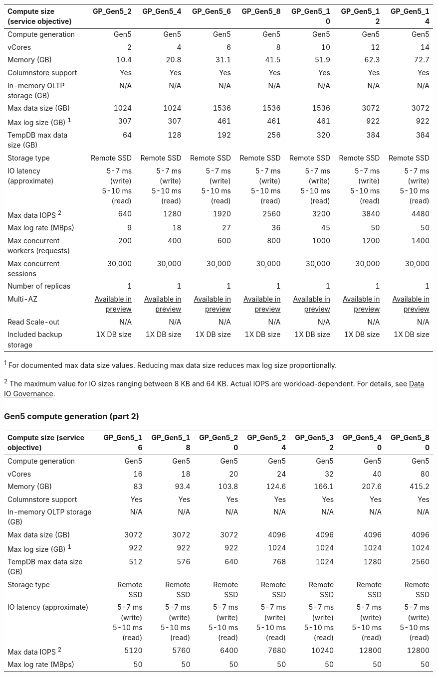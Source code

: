 |Compute size (service objective)|GP_Gen5_2|GP_Gen5_4|GP_Gen5_6|GP_Gen5_8|GP_Gen5_10|GP_Gen5_12|GP_Gen5_14|
|:--- | --: |--: |--: |--: |---: | --: |--: |
|Compute generation|Gen5|Gen5|Gen5|Gen5|Gen5|Gen5|Gen5|
|vCores|2|4|6|8|10|12|14|
|Memory (GB)|10.4|20.8|31.1|41.5|51.9|62.3|72.7|
|Columnstore support|Yes|Yes|Yes|Yes|Yes|Yes|Yes|
|In-memory OLTP storage (GB)|N/A|N/A|N/A|N/A|N/A|N/A|N/A|
|Max data size (GB)|1024|1024|1536|1536|1536|3072|3072|
|Max log size (GB) <sup>1</sup>|307|307|461|461|461|922|922|
|TempDB max data size (GB)|64|128|192|256|320|384|384|
|Storage type|Remote SSD|Remote SSD|Remote SSD|Remote SSD|Remote SSD|Remote SSD|Remote SSD|
|IO latency (approximate)|5-7 ms (write)<br>5-10 ms (read)|5-7 ms (write)<br>5-10 ms (read)|5-7 ms (write)<br>5-10 ms (read)|5-7 ms (write)<br>5-10 ms (read)|5-7 ms (write)<br>5-10 ms (read)|5-7 ms (write)<br>5-10 ms (read)|5-7 ms (write)<br>5-10 ms (read)|
|Max data IOPS <sup>2</sup>|640|1280|1920|2560|3200|3840|4480|
|Max log rate (MBps)|9|18|27|36|45|50|50|
|Max concurrent workers (requests)|200|400|600|800|1000|1200|1400|
|Max concurrent sessions|30,000|30,000|30,000|30,000|30,000|30,000|30,000|
|Number of replicas|1|1|1|1|1|1|1|
|Multi-AZ|[Available in preview](high-availability-sla.md#general-purpose-service-tier-zone-redundant-availability-preview)|[Available in preview](high-availability-sla.md#general-purpose-service-tier-zone-redundant-availability-preview)|[Available in preview](high-availability-sla.md#general-purpose-service-tier-zone-redundant-availability-preview)|[Available in preview](high-availability-sla.md#general-purpose-service-tier-zone-redundant-availability-preview)|[Available in preview](high-availability-sla.md#general-purpose-service-tier-zone-redundant-availability-preview)|[Available in preview](high-availability-sla.md#general-purpose-service-tier-zone-redundant-availability-preview)|[Available in preview](high-availability-sla.md#general-purpose-service-tier-zone-redundant-availability-preview)|
|Read Scale-out|N/A|N/A|N/A|N/A|N/A|N/A|N/A|
|Included backup storage|1X DB size|1X DB size|1X DB size|1X DB size|1X DB size|1X DB size|1X DB size|

<sup>1</sup> For documented max data size values. Reducing max data size reduces max log size proportionally.

<sup>2</sup> The maximum value for IO sizes ranging between 8 KB and 64 KB. Actual IOPS are workload-dependent. For details, see [Data IO Governance](resource-limits-logical-server.md#resource-governance).

### Gen5 compute generation (part 2)

|Compute size (service objective)|GP_Gen5_16|GP_Gen5_18|GP_Gen5_20|GP_Gen5_24|GP_Gen5_32|GP_Gen5_40|GP_Gen5_80|
|:--- | --: |--: |--: |--: |---: | --: |--: |
|Compute generation|Gen5|Gen5|Gen5|Gen5|Gen5|Gen5|Gen5|
|vCores|16|18|20|24|32|40|80|
|Memory (GB)|83|93.4|103.8|124.6|166.1|207.6|415.2|
|Columnstore support|Yes|Yes|Yes|Yes|Yes|Yes|Yes|
|In-memory OLTP storage (GB)|N/A|N/A|N/A|N/A|N/A|N/A|N/A|
|Max data size (GB)|3072|3072|3072|4096|4096|4096|4096|
|Max log size (GB) <sup>1</sup>|922|922|922|1024|1024|1024|1024|
|TempDB max data size (GB)|512|576|640|768|1024|1280|2560|
|Storage type|Remote SSD|Remote SSD|Remote SSD|Remote SSD|Remote SSD|Remote SSD|Remote SSD|
|IO latency (approximate)|5-7 ms (write)<br>5-10 ms (read)|5-7 ms (write)<br>5-10 ms (read)|5-7 ms (write)<br>5-10 ms (read)|5-7 ms (write)<br>5-10 ms (read)|5-7 ms (write)<br>5-10 ms (read)|5-7 ms (write)<br>5-10 ms (read)|5-7 ms (write)<br>5-10 ms (read)|
|Max data IOPS <sup>2</sup>|5120|5760|6400|7680|10240|12800|12800|
|Max log rate (MBps)|50|50|50|50|50|50|50|